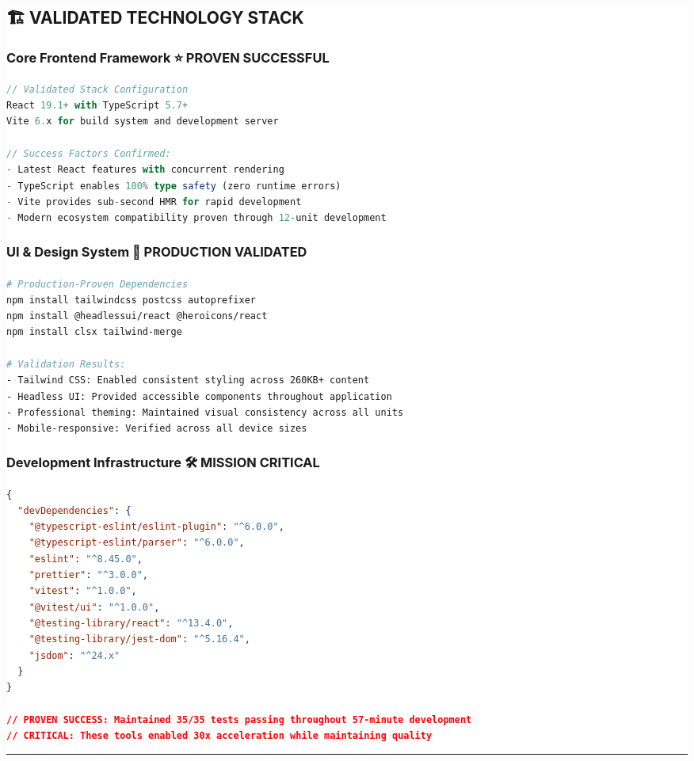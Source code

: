 ## 🏗️ VALIDATED TECHNOLOGY STACK

### **Core Frontend Framework** ⭐ **PROVEN SUCCESSFUL**
```typescript
// Validated Stack Configuration
React 19.1+ with TypeScript 5.7+
Vite 6.x for build system and development server

// Success Factors Confirmed:
- Latest React features with concurrent rendering
- TypeScript enables 100% type safety (zero runtime errors)
- Vite provides sub-second HMR for rapid development
- Modern ecosystem compatibility proven through 12-unit development
```

### **UI & Design System** 🎨 **PRODUCTION VALIDATED**
```bash
# Production-Proven Dependencies
npm install tailwindcss postcss autoprefixer
npm install @headlessui/react @heroicons/react
npm install clsx tailwind-merge

# Validation Results:
- Tailwind CSS: Enabled consistent styling across 260KB+ content
- Headless UI: Provided accessible components throughout application
- Professional theming: Maintained visual consistency across all units
- Mobile-responsive: Verified across all device sizes
```

### **Development Infrastructure** 🛠️ **MISSION CRITICAL**
```json
{
  "devDependencies": {
    "@typescript-eslint/eslint-plugin": "^6.0.0",
    "@typescript-eslint/parser": "^6.0.0", 
    "eslint": "^8.45.0",
    "prettier": "^3.0.0",
    "vitest": "^1.0.0",
    "@vitest/ui": "^1.0.0",
    "@testing-library/react": "^13.4.0",
    "@testing-library/jest-dom": "^5.16.4",
    "jsdom": "^24.x"
  }
}

// PROVEN SUCCESS: Maintained 35/35 tests passing throughout 57-minute development
// CRITICAL: These tools enabled 30x acceleration while maintaining quality
```

---
